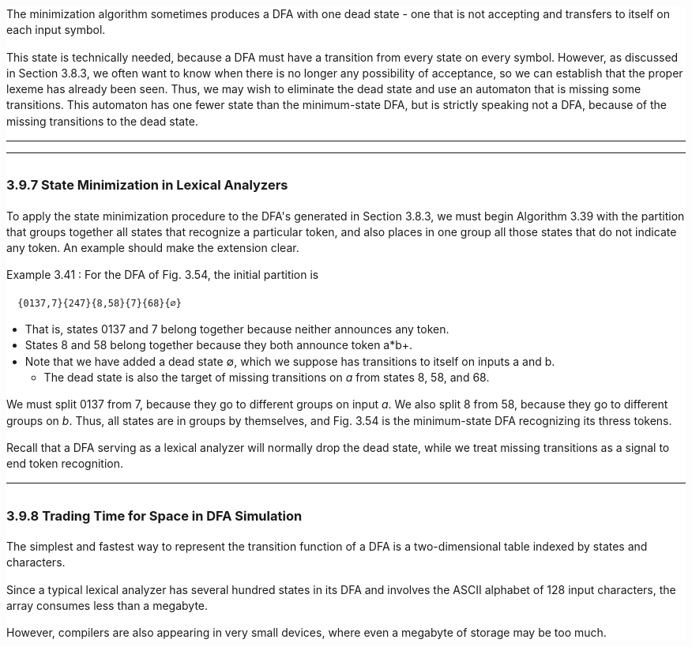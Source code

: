 The minimization algorithm sometimes produces a DFA with one dead state - one that is not accepting and transfers to itself on each input symbol. 

This state is technically needed, because a DFA must have a transition from every state on every symbol. However, as discussed in Section 3.8.3, we often want to know when there is no longer any possibility of acceptance, so we can establish that the proper lexeme has already been seen. Thus, we may wish to eliminate the dead state and use an automaton that is missing some transitions. This automaton has one fewer state than the minimum-state DFA, but is strictly speaking not a DFA, because of the missing transitions to the dead state.

---

---

<h2 id="6968fda06e8f79559037d7f27f3360f9"></h2>


### 3.9.7  State Minimization in Lexical Analyzers

To apply the state minimization procedure to the DFA's generated in Sec­tion 3.8.3, we must begin Algorithm 3.39 with the partition that groups to­gether all states that recognize a particular token, and also places in one group all those states that do not indicate any token. An example should make the extension clear.

Example 3.41 : For the DFA of Fig. 3.54, the initial partition is

```
  {0137,7}{247}{8,58}{7}{68}{∅}
```

 - That is, states 0137 and 7 belong together because neither announces any token. 
 - States 8 and 58 belong together because they both announce token a*b+. 
 - Note that we have added a dead state ∅, which we suppose has transitions to itself on inputs a and b. 
     - The dead state is also the target of missing transitions on *a* from states 8, 58, and 68.

We must split 0137 from 7, because they go to different groups on input *a*. We also split 8 from 58, because they go to different groups on *b*. Thus, all states are in groups by themselves, and Fig. 3.54 is the minimum-state DFA recognizing its thress tokens.

Recall that a DFA serving as a lexical analyzer will normally drop the dead state, while we treat missing transitions as a signal to end token recognition.

---

<h2 id="af4e82fbb4a2e52c6d19d63130637e95"></h2>


### 3.9.8  Trading Time for Space in DFA Simulation

The simplest and fastest way to represent the transition function of a DFA is a two-dimensional table indexed by states and characters. 

Since a typical lexical analyzer has several hundred states in its DFA and involves the ASCII alphabet of 128 input characters, the array consumes less than a megabyte.

However, compilers are also appearing in very small devices, where even a megabyte of storage may be too much. 
